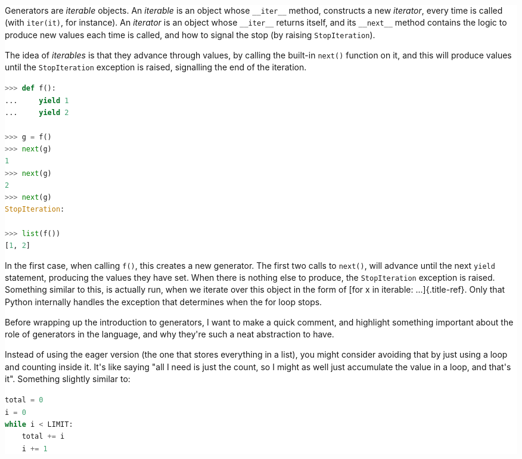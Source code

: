 Generators are *iterable* objects. An *iterable* is an object whose
`__iter__` method, constructs a new *iterator*, every time is called
(with `iter(it)`, for instance). An *iterator* is an object whose
`__iter__` returns itself, and its `__next__` method contains the logic
to produce new values each time is called, and how to signal the stop
(by raising `StopIteration`).

The idea of *iterables* is that they advance through values, by calling
the built-in `next()` function on it, and this will produce values until
the `StopIteration` exception is raised, signalling the end of the
iteration.

```python
>>> def f():
...     yield 1
...     yield 2

>>> g = f()
>>> next(g)
1
>>> next(g)
2
>>> next(g)
StopIteration:

>>> list(f())
[1, 2]
```

In the first case, when calling `f()`, this creates a new generator. The
first two calls to `next()`, will advance until the next `yield`
statement, producing the values they have set. When there is nothing
else to produce, the `StopIteration` exception is raised. Something
similar to this, is actually run, when we iterate over this object in
the form of [for x in iterable: \...]{.title-ref}. Only that Python
internally handles the exception that determines when the for loop
stops.

Before wrapping up the introduction to generators, I want to make a
quick comment, and highlight something important about the role of
generators in the language, and why they\'re such a neat abstraction to
have.

Instead of using the eager version (the one that stores everything in a
list), you might consider avoiding that by just using a loop and
counting inside it. It's like saying "all I need is just the count, so I
might as well just accumulate the value in a loop, and that's it".
Something slightly similar to:

```python
total = 0
i = 0
while i < LIMIT:
    total += i
    i += 1
```


[^1]: Needless to say, the results will vary from system to system, but
[^2]: This is an idea by David Beazley, that you can see at